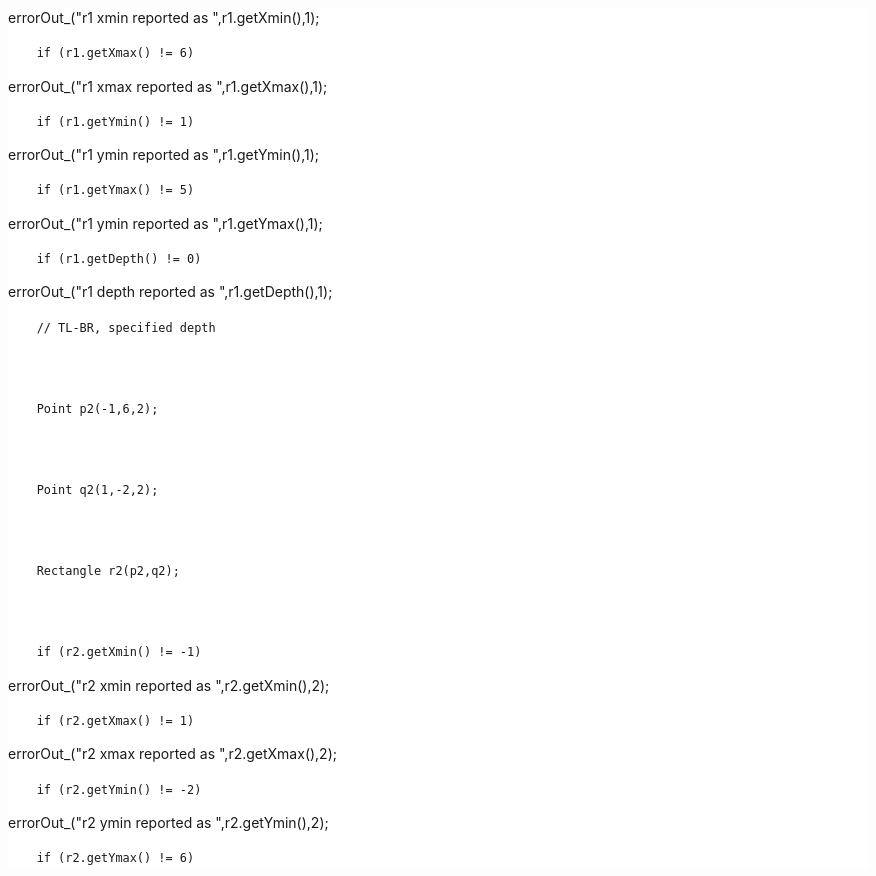 errorOut_("r1 xmin reported as ",r1.getXmin(),1);

```
    if (r1.getXmax() != 6)
```

errorOut_("r1 xmax reported as ",r1.getXmax(),1);

```
    if (r1.getYmin() != 1)
```

errorOut_("r1 ymin reported as ",r1.getYmin(),1);

```
    if (r1.getYmax() != 5)
```

errorOut_("r1 ymin reported as ",r1.getYmax(),1);

```
    if (r1.getDepth() != 0)
```

errorOut_("r1 depth reported as ",r1.getDepth(),1);

```
    // TL-BR, specified depth



    Point p2(-1,6,2);



    Point q2(1,-2,2);



    Rectangle r2(p2,q2);



    if (r2.getXmin() != -1)
```

errorOut_("r2 xmin reported as ",r2.getXmin(),2);

```
    if (r2.getXmax() != 1)
```

errorOut_("r2 xmax reported as ",r2.getXmax(),2);

```
    if (r2.getYmin() != -2)
```

errorOut_("r2 ymin reported as ",r2.getYmin(),2);

```
    if (r2.getYmax() != 6)
```
